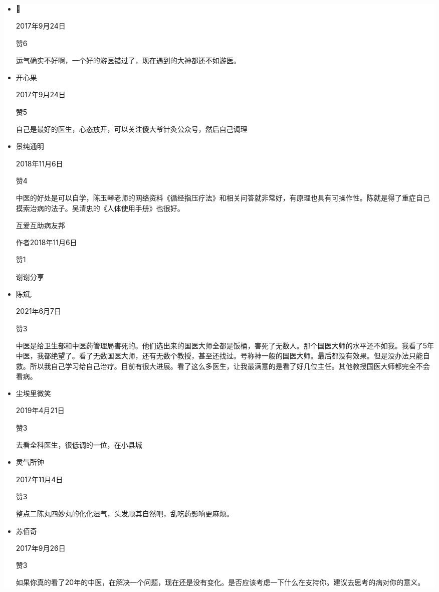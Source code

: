 - 🍒
    
    2017年9月24日
    
    赞6
    
    运气确实不好啊，一个好的游医错过了，现在遇到的大神都还不如游医。
    
- 开心果
    
    2017年9月24日
    
    赞5
    
    自己是最好的医生，心态放开，可以关注傻大爷针灸公众号，然后自己调理
    
- 景纯通明
    
    2018年11月6日
    
    赞4
    
    中医的好处是可以自学，陈玉琴老师的网络资料《循经指压疗法》和相关问答就非常好，有原理也具有可操作性。陈就是得了重症自己摸索治病的法子。吴清忠的《人体使用手册》也很好。
    
    互爱互助病友邦
    
    作者2018年11月6日
    
    赞1
    
    谢谢分享
    
- 陈斌,
    
    2021年6月7日
    
    赞3
    
    中医是给卫生部和中医药管理局害死的。他们选出来的国医大师全都是饭桶，害死了无数人。那个国医大师的水平还不如我。我看了5年中医，我都绝望了。看了无数国医大师，还有无数个教授，甚至还找过。号称神一般的国医大师。最后都没有效果。但是没办法只能自救。所以我自己学习给自己治疗。目前有很大进展。看了这么多医生，让我最满意的是看了好几位主任。其他教授国医大师都完全不会看病。
    
- 尘埃里微笑
    
    2019年4月21日
    
    赞3
    
    去看全科医生，很低调的一位，在小县城
    
- 灵气所钟
    
    2017年11月4日
    
    赞3
    
    整点二陈丸四妙丸的化化湿气，头发顺其自然吧，乱吃药影响更麻烦。
    
- 苏佰奇
    
    2017年9月26日
    
    赞3
    
    如果你真的看了20年的中医，在解决一个问题，现在还是没有变化。是否应该考虑一下什么在支持你。建议去思考的病对你的意义。
    
